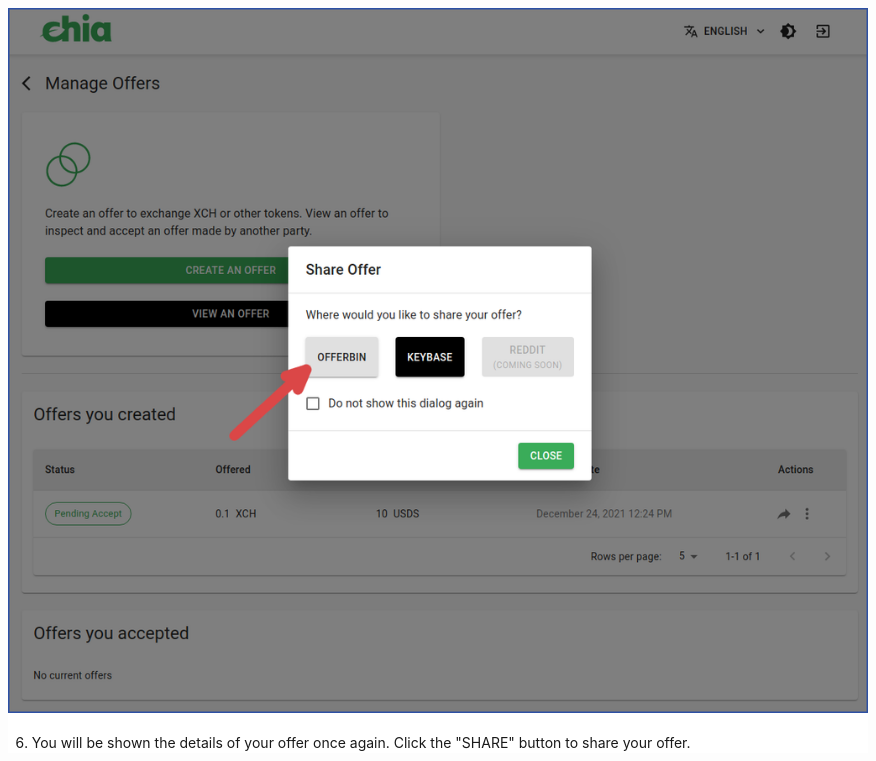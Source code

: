 <img src="/img/offers_img/gui_tutorial/offer_single_create/5_share_offer.png" alt="Share offer"/>
</figure>
<br/>

6.  You will be shown the details of your offer once again. Click the "SHARE" button to share your offer.

<figure>